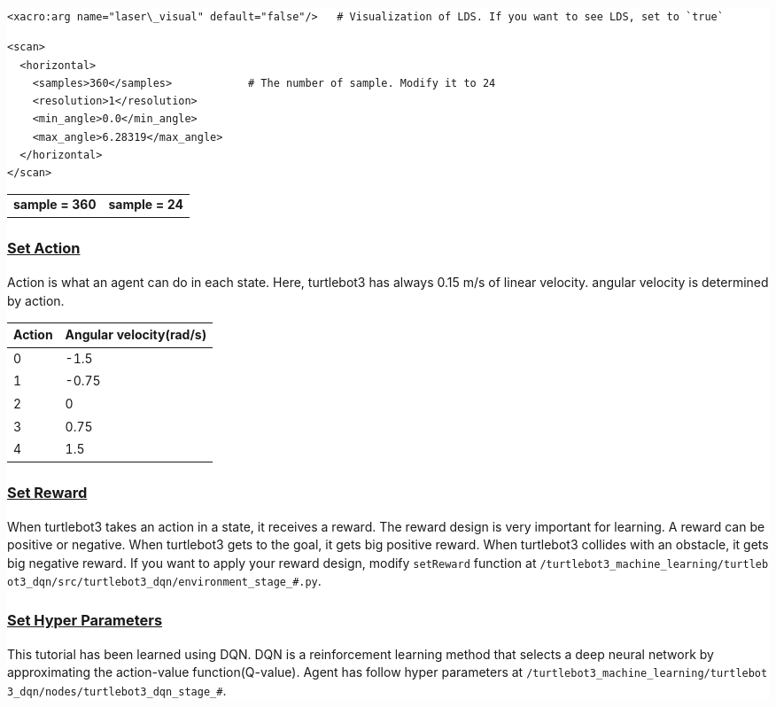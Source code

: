 ```
<xacro:arg name="laser\_visual" default="false"/>   # Visualization of LDS. If you want to see LDS, set to `true`

```

```
<scan>
  <horizontal>
    <samples>360</samples>            # The number of sample. Modify it to 24
    <resolution>1</resolution>
    <min_angle>0.0</min_angle>
    <max_angle>6.28319</max_angle>
  </horizontal>
</scan>

```

|  |  |
| --- | --- |
| **sample = 360** | **sample = 24** |

### [Set Action](#set-action "#set-action")

Action is what an agent can do in each state. Here, turtlebot3 has always 0.15 m/s of linear velocity. angular velocity is determined by action.

| Action | Angular velocity(rad/s) |
| --- | --- |
| 0 | -1.5 |
| 1 | -0.75 |
| 2 | 0 |
| 3 | 0.75 |
| 4 | 1.5 |

### [Set Reward](#set-reward "#set-reward")

When turtlebot3 takes an action in a state, it receives a reward. The reward design is very important for learning. A reward can be positive or negative. When turtlebot3 gets to the goal, it gets big positive reward. When turtlebot3
collides with an obstacle, it gets big negative reward. If you want to apply your reward design, modify `setReward` function at `/turtlebot3_machine_learning/turtlebot3_dqn/src/turtlebot3_dqn/environment_stage_#.py`.

### [Set Hyper Parameters](#set-hyper-parameters "#set-hyper-parameters")

This tutorial has been learned using DQN. DQN is a reinforcement learning method that selects a deep neural network by approximating the action-value function(Q-value). Agent has follow hyper parameters at `/turtlebot3_machine_learning/turtlebot3_dqn/nodes/turtlebot3_dqn_stage_#`.
